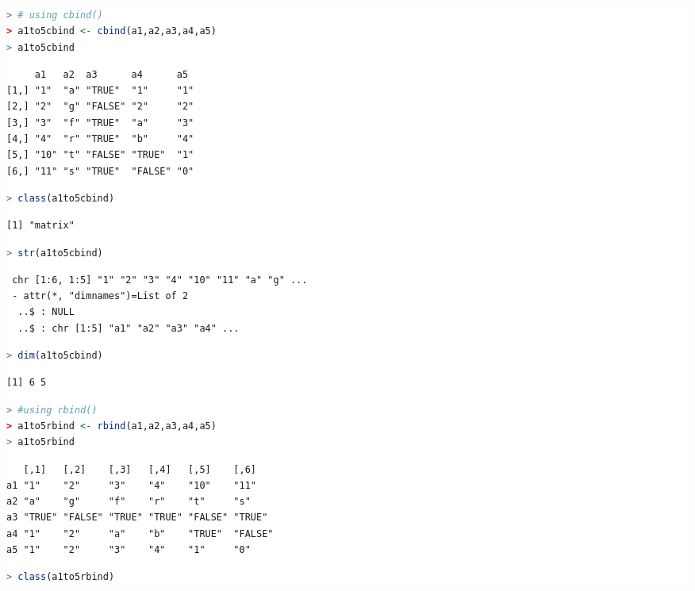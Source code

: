 
```r
> # using cbind()
> a1to5cbind <- cbind(a1,a2,a3,a4,a5)
> a1to5cbind
```

```
     a1   a2  a3      a4      a5 
[1,] "1"  "a" "TRUE"  "1"     "1"
[2,] "2"  "g" "FALSE" "2"     "2"
[3,] "3"  "f" "TRUE"  "a"     "3"
[4,] "4"  "r" "TRUE"  "b"     "4"
[5,] "10" "t" "FALSE" "TRUE"  "1"
[6,] "11" "s" "TRUE"  "FALSE" "0"
```

```r
> class(a1to5cbind)
```

```
[1] "matrix"
```

```r
> str(a1to5cbind)
```

```
 chr [1:6, 1:5] "1" "2" "3" "4" "10" "11" "a" "g" ...
 - attr(*, "dimnames")=List of 2
  ..$ : NULL
  ..$ : chr [1:5] "a1" "a2" "a3" "a4" ...
```

```r
> dim(a1to5cbind)
```

```
[1] 6 5
```

```r
> #using rbind()
> a1to5rbind <- rbind(a1,a2,a3,a4,a5)
> a1to5rbind
```

```
   [,1]   [,2]    [,3]   [,4]   [,5]    [,6]   
a1 "1"    "2"     "3"    "4"    "10"    "11"   
a2 "a"    "g"     "f"    "r"    "t"     "s"    
a3 "TRUE" "FALSE" "TRUE" "TRUE" "FALSE" "TRUE" 
a4 "1"    "2"     "a"    "b"    "TRUE"  "FALSE"
a5 "1"    "2"     "3"    "4"    "1"     "0"    
```

```r
> class(a1to5rbind)
```
